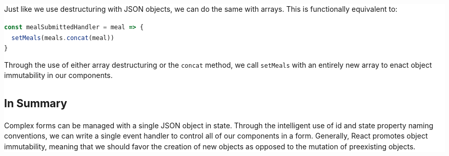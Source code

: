 Just like we use destructuring with JSON objects, we can do the same with arrays. This is functionally equivalent to:

```javascript
const mealSubmittedHandler = meal => {
  setMeals(meals.concat(meal))
}
```

Through the use of either array destructuring or the `concat` method, we call `setMeals` with an entirely new array to enact object immutability in our components.

## In Summary

Complex forms can be managed with a single JSON object in state. Through the intelligent use of id and state property naming conventions, we can write a single event handler to control all of our components in a form. Generally, React promotes object immutability, meaning that we should favor the creation of new objects as opposed to the mutation of preexisting objects.

[object-assign]: https://developer.mozilla.org/en-US/docs/Web/JavaScript/Reference/Global_Objects/Object/assign


  [fieldToUpdate]: "Hamburger"